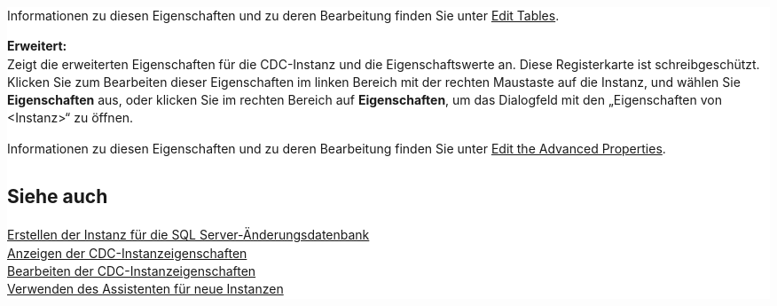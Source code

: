  Informationen zu diesen Eigenschaften und zu deren Bearbeitung finden Sie unter [Edit Tables](edit-tables.md).  
  
 **Erweitert:**  
 Zeigt die erweiterten Eigenschaften für die CDC-Instanz und die Eigenschaftswerte an. Diese Registerkarte ist schreibgeschützt. Klicken Sie zum Bearbeiten dieser Eigenschaften im linken Bereich mit der rechten Maustaste auf die Instanz, und wählen Sie **Eigenschaften** aus, oder klicken Sie im rechten Bereich auf **Eigenschaften**, um das Dialogfeld mit den „Eigenschaften von \<Instanz>“ zu öffnen.  
  
 Informationen zu diesen Eigenschaften und zu deren Bearbeitung finden Sie unter [Edit the Advanced Properties](edit-the-advanced-properties.md).  
  
## <a name="see-also"></a>Siehe auch  
 [Erstellen der Instanz für die SQL Server-Änderungsdatenbank](how-to-create-the-sql-server-change-database-instance.md)   
 [Anzeigen der CDC-Instanzeigenschaften](how-to-view-the-cdc-instance-properties.md)   
 [Bearbeiten der CDC-Instanzeigenschaften](how-to-edit-the-cdc-instance-properties.md)   
 [Verwenden des Assistenten für neue Instanzen](use-the-new-instance-wizard.md)  
